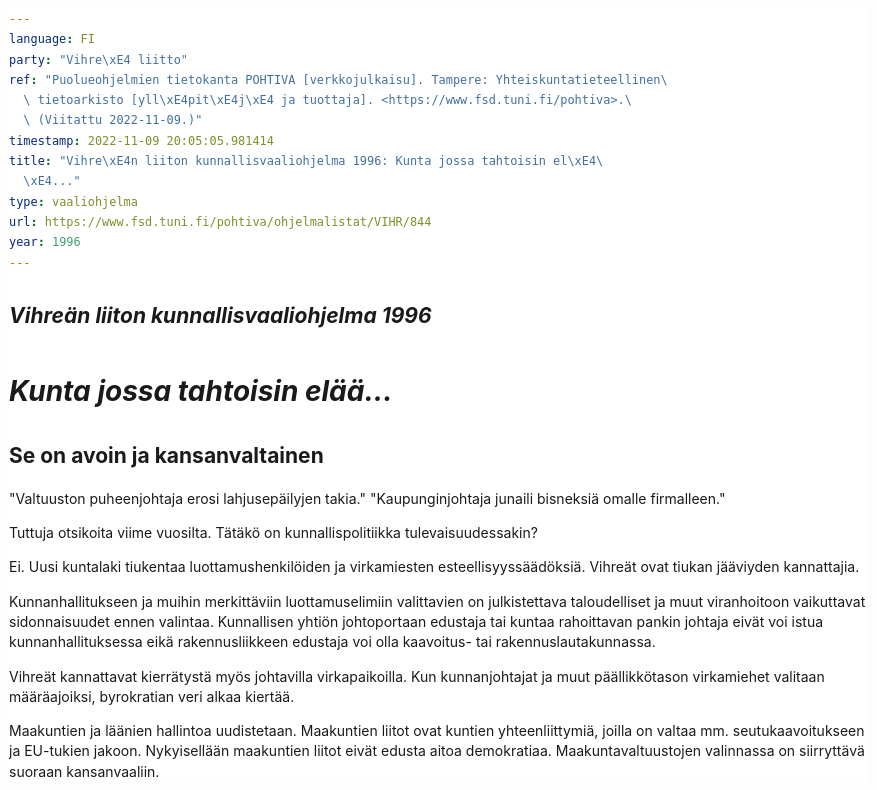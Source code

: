 ```yaml
---
language: FI
party: "Vihre\xE4 liitto"
ref: "Puolueohjelmien tietokanta POHTIVA [verkkojulkaisu]. Tampere: Yhteiskuntatieteellinen\
  \ tietoarkisto [yll\xE4pit\xE4j\xE4 ja tuottaja]. <https://www.fsd.tuni.fi/pohtiva>.\
  \ (Viitattu 2022-11-09.)"
timestamp: 2022-11-09 20:05:05.981414
title: "Vihre\xE4n liiton kunnallisvaaliohjelma 1996: Kunta jossa tahtoisin el\xE4\
  \xE4..."
type: vaaliohjelma
url: https://www.fsd.tuni.fi/pohtiva/ohjelmalistat/VIHR/844
year: 1996
---
```



## *Vihreän liiton kunnallisvaaliohjelma 1996*


# *Kunta jossa tahtoisin elää...*


## Se on avoin ja kansanvaltainen


"Valtuuston puheenjohtaja erosi lahjusepäilyjen takia." "Kaupunginjohtaja
junaili bisneksiä omalle firmalleen."


Tuttuja otsikoita viime vuosilta. Tätäkö on kunnallispolitiikka
tulevaisuudessakin?


Ei. Uusi kuntalaki tiukentaa luottamushenkilöiden ja virkamiesten
esteellisyyssäädöksiä. Vihreät ovat tiukan jääviyden kannattajia.


Kunnanhallitukseen ja muihin merkittäviin luottamuselimiin valittavien on
julkistettava taloudelliset ja muut viranhoitoon vaikuttavat sidonnaisuudet
ennen valintaa. Kunnallisen yhtiön johtoportaan edustaja tai kuntaa rahoittavan
pankin johtaja eivät voi istua kunnanhallituksessa eikä rakennusliikkeen
edustaja voi olla kaavoitus- tai rakennuslautakunnassa.


Vihreät kannattavat kierrätystä myös johtavilla virkapaikoilla. Kun
kunnanjohtajat ja muut päällikkötason virkamiehet valitaan määräajoiksi,
byrokratian veri alkaa kiertää.


Maakuntien ja läänien hallintoa uudistetaan. Maakuntien liitot ovat kuntien
yhteenliittymiä, joilla on valtaa mm. seutukaavoitukseen ja EU-tukien jakoon.
Nykyisellään maakuntien liitot eivät edusta aitoa demokratiaa.
Maakuntavaltuustojen valinnassa on siirryttävä suoraan kansanvaaliin.

